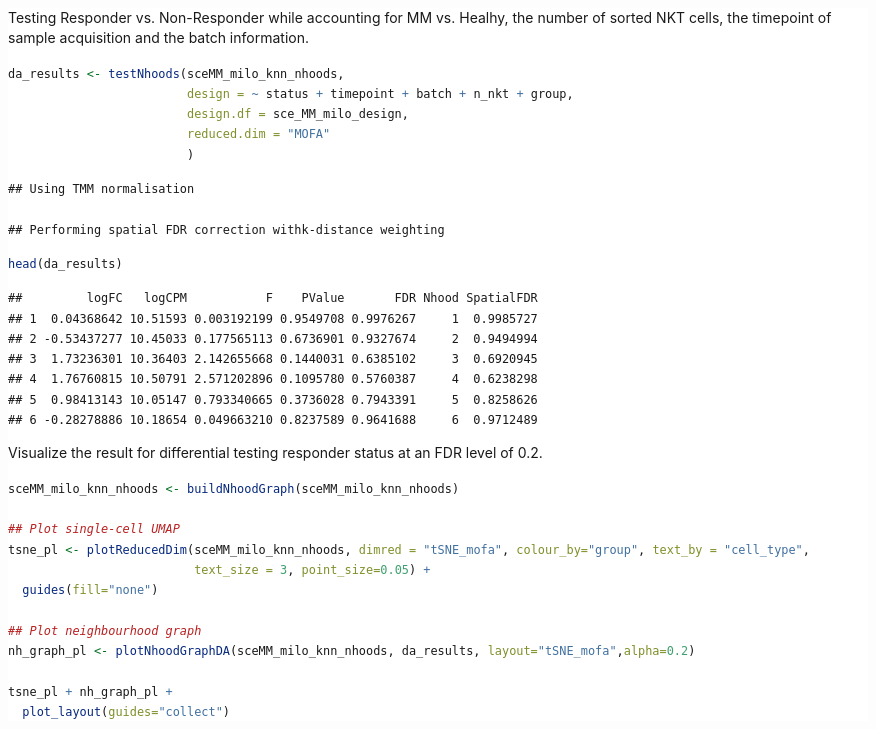 Testing Responder vs. Non-Responder while accounting for MM vs. Healhy,
the number of sorted NKT cells, the timepoint of sample acquisition and
the batch information.

``` r
da_results <- testNhoods(sceMM_milo_knn_nhoods, 
                         design = ~ status + timepoint + batch + n_nkt + group, 
                         design.df = sce_MM_milo_design,
                         reduced.dim = "MOFA"
                         )
```

    ## Using TMM normalisation

    ## Performing spatial FDR correction withk-distance weighting

``` r
head(da_results)
```

    ##         logFC   logCPM           F    PValue       FDR Nhood SpatialFDR
    ## 1  0.04368642 10.51593 0.003192199 0.9549708 0.9976267     1  0.9985727
    ## 2 -0.53437277 10.45033 0.177565113 0.6736901 0.9327674     2  0.9494994
    ## 3  1.73236301 10.36403 2.142655668 0.1440031 0.6385102     3  0.6920945
    ## 4  1.76760815 10.50791 2.571202896 0.1095780 0.5760387     4  0.6238298
    ## 5  0.98413143 10.05147 0.793340665 0.3736028 0.7943391     5  0.8258626
    ## 6 -0.28278886 10.18654 0.049663210 0.8237589 0.9641688     6  0.9712489

Visualize the result for differential testing responder status at an FDR
level of 0.2.

``` r
sceMM_milo_knn_nhoods <- buildNhoodGraph(sceMM_milo_knn_nhoods)

## Plot single-cell UMAP
tsne_pl <- plotReducedDim(sceMM_milo_knn_nhoods, dimred = "tSNE_mofa", colour_by="group", text_by = "cell_type", 
                          text_size = 3, point_size=0.05) +
  guides(fill="none")

## Plot neighbourhood graph
nh_graph_pl <- plotNhoodGraphDA(sceMM_milo_knn_nhoods, da_results, layout="tSNE_mofa",alpha=0.2)
  
tsne_pl + nh_graph_pl +
  plot_layout(guides="collect")
```
